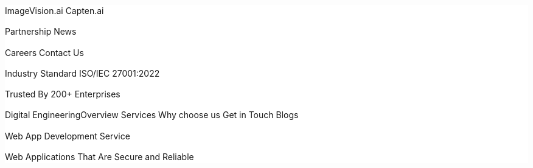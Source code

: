 ImageVision.ai
Capten.ai


Partnership
News


Careers
Contact Us
 



Industry Standard
		ISO/IEC 27001:2022
	

Trusted By
		200+ Enterprises
	
 













 




















Digital EngineeringOverview
Services
Why choose us
Get in Touch
Blogs
 











Web App Development Service 



Web Applications That Are Secure and Reliable 
